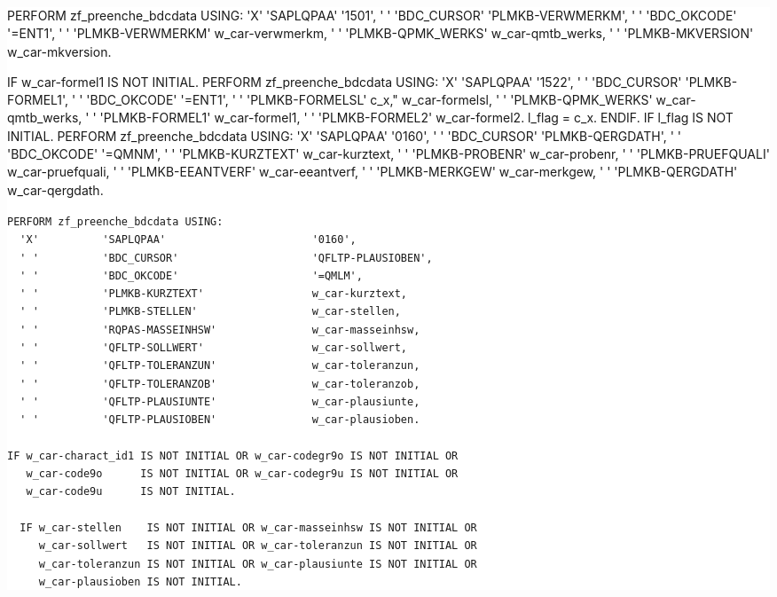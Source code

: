   PERFORM zf_preenche_bdcdata USING:
      'X'          'SAPLQPAA'                       '1501',
      ' '          'BDC_CURSOR'                     'PLMKB-VERWMERKM',
      ' '          'BDC_OKCODE'                     '=ENT1',
      ' '          'PLMKB-VERWMERKM'                w_car-verwmerkm,
      ' '          'PLMKB-QPMK_WERKS'               w_car-qmtb_werks,
      ' '          'PLMKB-MKVERSION'                w_car-mkversion.

  IF w_car-formel1 IS NOT INITIAL.
    PERFORM zf_preenche_bdcdata USING:
      'X'          'SAPLQPAA'                       '1522',
      ' '          'BDC_CURSOR'                     'PLMKB-FORMEL1',
      ' '          'BDC_OKCODE'                     '=ENT1',
      ' '          'PLMKB-FORMELSL'                 c_x," w_car-formelsl,
      ' '          'PLMKB-QPMK_WERKS'               w_car-qmtb_werks,
      ' '          'PLMKB-FORMEL1'                  w_car-formel1,
      ' '          'PLMKB-FORMEL2'                  w_car-formel2.
    l_flag = c_x.
  ENDIF.
  IF l_flag IS NOT INITIAL.
    PERFORM zf_preenche_bdcdata USING:
        'X'          'SAPLQPAA'                       '0160',
        ' '          'BDC_CURSOR'                     'PLMKB-QERGDATH',
        ' '          'BDC_OKCODE'                     '=QMNM',
        ' '          'PLMKB-KURZTEXT'                 w_car-kurztext,
        ' '          'PLMKB-PROBENR'                  w_car-probenr,
        ' '          'PLMKB-PRUEFQUALI'               w_car-pruefquali,
        ' '          'PLMKB-EEANTVERF'                w_car-eeantverf,
        ' '          'PLMKB-MERKGEW'                  w_car-merkgew,
        ' '          'PLMKB-QERGDATH'                 w_car-qergdath.

    PERFORM zf_preenche_bdcdata USING:
      'X'          'SAPLQPAA'                       '0160',
      ' '          'BDC_CURSOR'                     'QFLTP-PLAUSIOBEN',
      ' '          'BDC_OKCODE'                     '=QMLM',
      ' '          'PLMKB-KURZTEXT'                 w_car-kurztext,
      ' '          'PLMKB-STELLEN'                  w_car-stellen,
      ' '          'RQPAS-MASSEINHSW'               w_car-masseinhsw,
      ' '          'QFLTP-SOLLWERT'                 w_car-sollwert,
      ' '          'QFLTP-TOLERANZUN'               w_car-toleranzun,
      ' '          'QFLTP-TOLERANZOB'               w_car-toleranzob,
      ' '          'QFLTP-PLAUSIUNTE'               w_car-plausiunte,
      ' '          'QFLTP-PLAUSIOBEN'               w_car-plausioben.

    IF w_car-charact_id1 IS NOT INITIAL OR w_car-codegr9o IS NOT INITIAL OR
       w_car-code9o      IS NOT INITIAL OR w_car-codegr9u IS NOT INITIAL OR
       w_car-code9u      IS NOT INITIAL.

      IF w_car-stellen    IS NOT INITIAL OR w_car-masseinhsw IS NOT INITIAL OR
         w_car-sollwert   IS NOT INITIAL OR w_car-toleranzun IS NOT INITIAL OR
         w_car-toleranzun IS NOT INITIAL OR w_car-plausiunte IS NOT INITIAL OR
         w_car-plausioben IS NOT INITIAL.
